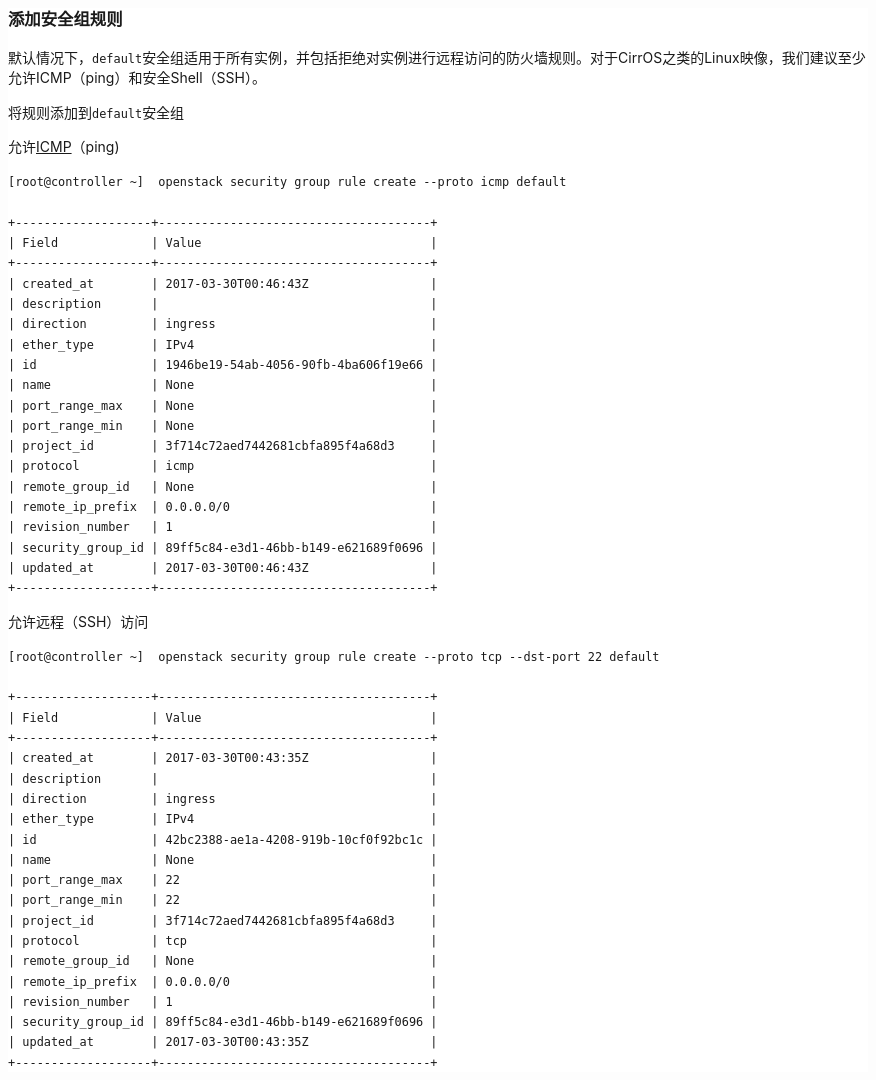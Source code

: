 ### 添加安全组规则

默认情况下，`default`安全组适用于所有实例，并包括拒绝对实例进行远程访问的防火墙规则。对于CirrOS之类的Linux映像，我们建议至少允许ICMP（ping）和安全Shell（SSH）。

将规则添加到`default`安全组

允许[ICMP](https://docs.openstack.org/install-guide/common/glossary.html#term-Internet-Control-Message-Protocol-ICMP)（ping)

```
[root@controller ~]  openstack security group rule create --proto icmp default

+-------------------+--------------------------------------+
| Field             | Value                                |
+-------------------+--------------------------------------+
| created_at        | 2017-03-30T00:46:43Z                 |
| description       |                                      |
| direction         | ingress                              |
| ether_type        | IPv4                                 |
| id                | 1946be19-54ab-4056-90fb-4ba606f19e66 |
| name              | None                                 |
| port_range_max    | None                                 |
| port_range_min    | None                                 |
| project_id        | 3f714c72aed7442681cbfa895f4a68d3     |
| protocol          | icmp                                 |
| remote_group_id   | None                                 |
| remote_ip_prefix  | 0.0.0.0/0                            |
| revision_number   | 1                                    |
| security_group_id | 89ff5c84-e3d1-46bb-b149-e621689f0696 |
| updated_at        | 2017-03-30T00:46:43Z                 |
+-------------------+--------------------------------------+
```

允许远程（SSH）访问

```
[root@controller ~]  openstack security group rule create --proto tcp --dst-port 22 default

+-------------------+--------------------------------------+
| Field             | Value                                |
+-------------------+--------------------------------------+
| created_at        | 2017-03-30T00:43:35Z                 |
| description       |                                      |
| direction         | ingress                              |
| ether_type        | IPv4                                 |
| id                | 42bc2388-ae1a-4208-919b-10cf0f92bc1c |
| name              | None                                 |
| port_range_max    | 22                                   |
| port_range_min    | 22                                   |
| project_id        | 3f714c72aed7442681cbfa895f4a68d3     |
| protocol          | tcp                                  |
| remote_group_id   | None                                 |
| remote_ip_prefix  | 0.0.0.0/0                            |
| revision_number   | 1                                    |
| security_group_id | 89ff5c84-e3d1-46bb-b149-e621689f0696 |
| updated_at        | 2017-03-30T00:43:35Z                 |
+-------------------+--------------------------------------+
```
